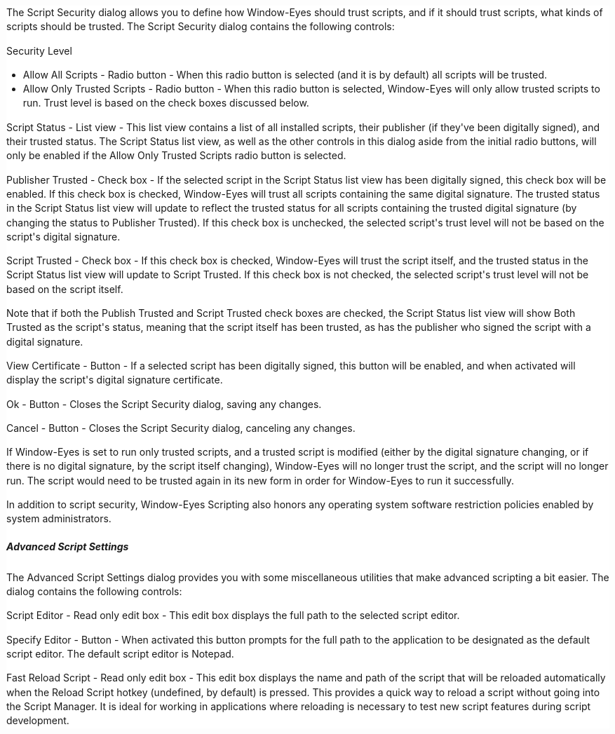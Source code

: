 The Script Security dialog allows you to define how Window-Eyes should trust scripts, and if it should trust scripts, what kinds of scripts should be trusted. The Script Security dialog contains the following controls: 

Security Level 

* Allow All Scripts - Radio button - When this radio button is selected (and it is by default) all scripts will be trusted. 
* Allow Only Trusted Scripts - Radio button - When this radio button is selected, Window-Eyes will only allow trusted scripts to run. Trust level is based on the check boxes discussed below. 

Script Status - List view - This list view contains a list of all installed scripts, their publisher (if they've been digitally signed), and their trusted status. The Script Status list view, as well as the other controls in this dialog aside from the initial radio buttons, will only be enabled if the Allow Only Trusted Scripts radio button is selected. 

Publisher Trusted - Check box - If the selected script in the Script Status list view has been digitally signed, this check box will be enabled. If this check box is checked, Window-Eyes will trust all scripts containing the same digital signature. The trusted status in the Script Status list view will update to reflect the trusted status for all scripts containing the trusted digital signature (by changing the status to Publisher Trusted). If this check box is unchecked, the selected script's trust level will not be based on the script's digital signature. 

Script Trusted - Check box - If this check box is checked, Window-Eyes will trust the script itself, and the trusted status in the Script Status list view will update to Script Trusted. If this check box is not checked, the selected script's trust level will not be based on the script itself. 

Note that if both the Publish Trusted and Script Trusted check boxes are checked, the Script Status list view will show Both Trusted as the script's status, meaning that the script itself has been trusted, as has the publisher who signed the script with a digital signature. 

View Certificate - Button - If a selected script has been digitally signed, this button will be enabled, and when activated will display the script's digital signature certificate. 

Ok - Button - Closes the Script Security dialog, saving any changes. 

Cancel - Button - Closes the Script Security dialog, canceling any changes. 

If Window-Eyes is set to run only trusted scripts, and a trusted script is modified (either by the digital signature changing, or if there is no digital signature, by the script itself changing), Window-Eyes will no longer trust the script, and the script will no longer run. The script would need to be trusted again in its new form in order for Window-Eyes to run it successfully. 

In addition to script security, Window-Eyes Scripting also honors any operating system software restriction policies enabled by system administrators. 

##### Advanced Script Settings 

The Advanced Script Settings dialog provides you with some miscellaneous utilities that make advanced scripting a bit easier. The dialog contains the following controls: 

Script Editor - Read only edit box - This edit box displays the full path to the selected script editor. 

Specify Editor - Button - When activated this button prompts for the full path to the application to be designated as the default script editor. The default script editor is Notepad. 

Fast Reload Script - Read only edit box - This edit box displays the name and path of the script that will be reloaded automatically when the Reload Script hotkey (undefined, by default) is pressed. This provides a quick way to reload a script without going into the Script Manager. It is ideal for working in applications where reloading is necessary to test new script features during script development. 
